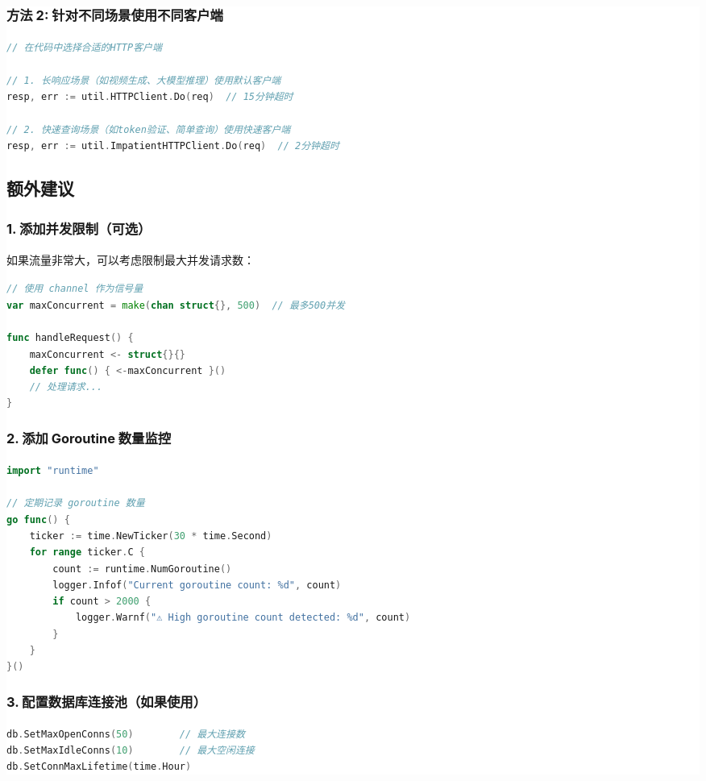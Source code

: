 ### 方法 2: 针对不同场景使用不同客户端

```go
// 在代码中选择合适的HTTP客户端

// 1. 长响应场景（如视频生成、大模型推理）使用默认客户端
resp, err := util.HTTPClient.Do(req)  // 15分钟超时

// 2. 快速查询场景（如token验证、简单查询）使用快速客户端
resp, err := util.ImpatientHTTPClient.Do(req)  // 2分钟超时
```

## 额外建议

### 1. 添加并发限制（可选）

如果流量非常大，可以考虑限制最大并发请求数：

```go
// 使用 channel 作为信号量
var maxConcurrent = make(chan struct{}, 500)  // 最多500并发

func handleRequest() {
    maxConcurrent <- struct{}{}
    defer func() { <-maxConcurrent }()
    // 处理请求...
}
```

### 2. 添加 Goroutine 数量监控

```go
import "runtime"

// 定期记录 goroutine 数量
go func() {
    ticker := time.NewTicker(30 * time.Second)
    for range ticker.C {
        count := runtime.NumGoroutine()
        logger.Infof("Current goroutine count: %d", count)
        if count > 2000 {
            logger.Warnf("⚠️ High goroutine count detected: %d", count)
        }
    }
}()
```

### 3. 配置数据库连接池（如果使用）

```go
db.SetMaxOpenConns(50)        // 最大连接数
db.SetMaxIdleConns(10)        // 最大空闲连接
db.SetConnMaxLifetime(time.Hour)
```

